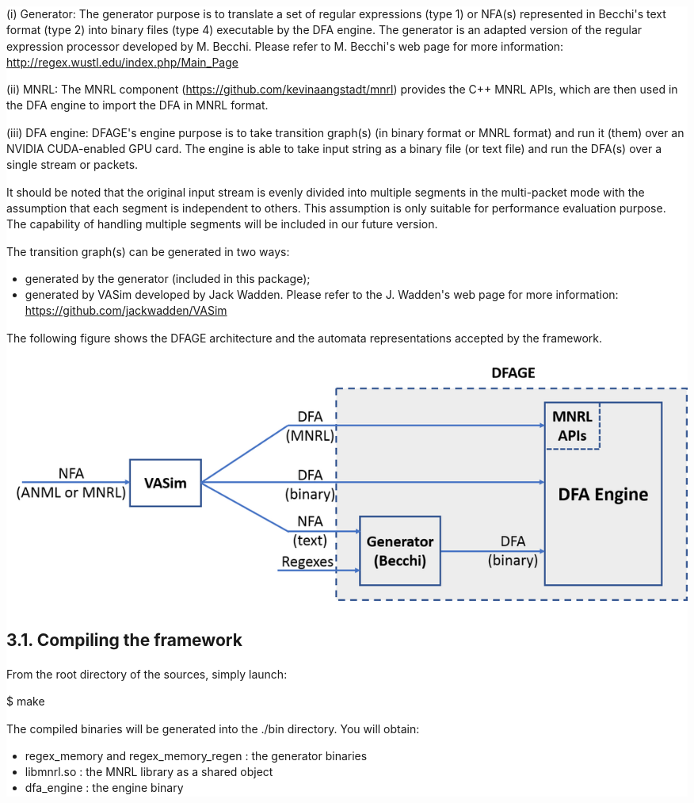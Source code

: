 (i) Generator:
The generator purpose is to translate a set of regular expressions (type 1) or NFA(s) represented in Becchi's text format (type 2) into binary files (type 4) executable by the DFA engine. The generator is an adapted version of the regular expression processor developed by M. Becchi. Please refer to M. Becchi's web page for more information: http://regex.wustl.edu/index.php/Main_Page

(ii) MNRL:
The MNRL component (https://github.com/kevinaangstadt/mnrl) provides the C++ MNRL APIs, which are then used in the DFA engine to import the DFA in MNRL format.

(iii) DFA engine:
DFAGE's engine purpose is to take transition graph(s) (in binary format or MNRL format) and run it (them) over an NVIDIA CUDA-enabled GPU card. The engine is able to take input string as a binary file (or text file) and run the DFA(s) over a single stream or packets.

It should be noted that the original input stream is evenly divided into multiple segments in the multi-packet mode with the assumption that each segment is independent to others. This assumption is only suitable for performance evaluation purpose. The capability of handling multiple segments will be included in our future version.

The transition graph(s) can be generated in two ways: 
  +  generated by the generator (included in this package); 
  +  generated by VASim developed by Jack Wadden. Please refer to the J. Wadden's web page for more information: https://github.com/jackwadden/VASim
 
The following figure shows the DFAGE architecture and the automata representations accepted by the framework.

![Alt text](./arch.png?raw=true "DFAGE Architecture and Accepted Automata Representations")

3.1. Compiling the framework
----------------------------
From the root directory of the sources, simply launch:

$ make

The compiled binaries will be generated into the ./bin directory. You will obtain:
- regex_memory and regex_memory_regen : the generator binaries
- libmnrl.so : the MNRL library as a shared object
- dfa_engine : the engine binary
